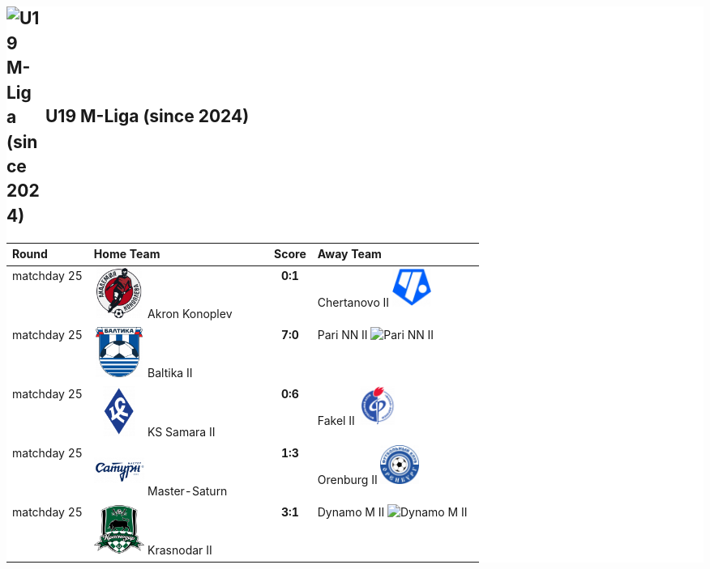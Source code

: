 </div>

## <img src='https://github.com/salimt/Transfermarkt-ETL-and-LIVE-Scores/raw/main/live_scores/icons/U19 M-Liga /U19 M-Liga _since 2024__icon.png' alt='U19 M-Liga (since 2024)' style='width:5%; height:5%; display:inline-block; vertical-align:middle;' /> U19 M-Liga (since 2024)

<div align='center'>

| Round | Home Team | Score | Away Team |
|:------|:----------|:-----:|:----------|
| matchday 25 | <img src='https://github.com/salimt/Transfermarkt-ETL-and-LIVE-Scores/raw/main/live_scores/icons/Akron Konoplev/Akron Konoplev_icon.png' alt='Akron Konoplev' width='30%' height='30%' /> Akron Konoplev | **0:1** | Chertanovo II <img src='https://github.com/salimt/Transfermarkt-ETL-and-LIVE-Scores/raw/main/live_scores/icons/Chertanovo II/Chertanovo II_icon.png' alt='Chertanovo II' width='25%' height='25%' /> |
| matchday 25 | <img src='https://github.com/salimt/Transfermarkt-ETL-and-LIVE-Scores/raw/main/live_scores/icons/Baltika II/Baltika II_icon.png' alt='Baltika II' width='30%' height='30%' /> Baltika II | **7:0** | Pari NN II <img src='https://github.com/salimt/Transfermarkt-ETL-and-LIVE-Scores/raw/main/live_scores/icons/Pari NN II/Pari NN II_icon.png' alt='Pari NN II' width='25%' height='25%' /> |
| matchday 25 | <img src='https://github.com/salimt/Transfermarkt-ETL-and-LIVE-Scores/raw/main/live_scores/icons/KS Samara II/KS Samara II_icon.png' alt='KS Samara II' width='30%' height='30%' /> KS Samara II | **0:6** | Fakel II <img src='https://github.com/salimt/Transfermarkt-ETL-and-LIVE-Scores/raw/main/live_scores/icons/Fakel II/Fakel II_icon.png' alt='Fakel II' width='25%' height='25%' /> |
| matchday 25 | <img src='https://github.com/salimt/Transfermarkt-ETL-and-LIVE-Scores/raw/main/live_scores/icons/Master-Saturn/Master-Saturn_icon.png' alt='Master-Saturn' width='30%' height='30%' /> Master-Saturn | **1:3** | Orenburg II <img src='https://github.com/salimt/Transfermarkt-ETL-and-LIVE-Scores/raw/main/live_scores/icons/Orenburg II/Orenburg II_icon.png' alt='Orenburg II' width='25%' height='25%' /> |
| matchday 25 | <img src='https://github.com/salimt/Transfermarkt-ETL-and-LIVE-Scores/raw/main/live_scores/icons/Krasnodar II/Krasnodar II_icon.png' alt='Krasnodar II' width='30%' height='30%' /> Krasnodar II | **3:1** | Dynamo M II <img src='https://github.com/salimt/Transfermarkt-ETL-and-LIVE-Scores/raw/main/live_scores/icons/Dynamo M II/Dynamo M II_icon.png' alt='Dynamo M II' width='25%' height='25%' /> |